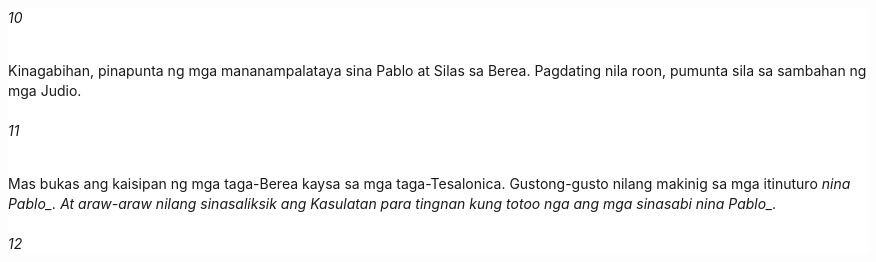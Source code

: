 














###### 10 










Kinagabihan, pinapunta ng mga mananampalataya sina Pablo at Silas sa Berea. Pagdating nila roon, pumunta sila sa sambahan ng mga Judio. 





















###### 11 










Mas bukas ang kaisipan ng mga taga-Berea kaysa sa mga taga-Tesalonica. Gustong-gusto nilang makinig sa mga itinuturo <i class="trans-change">nina Pablo_. At araw-araw nilang sinasaliksik ang Kasulatan para tingnan kung totoo nga ang mga sinasabi <i class="trans-change">nina Pablo_. 





















###### 12 
